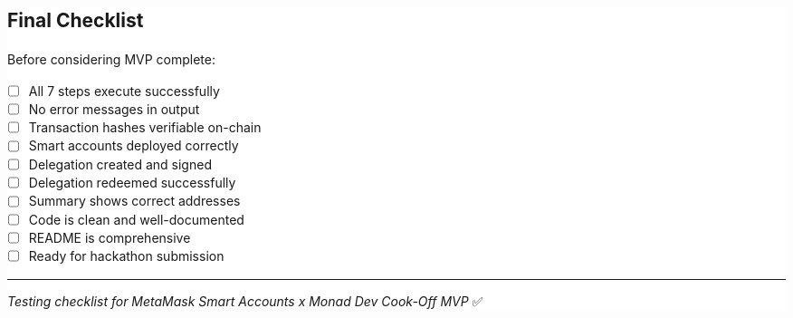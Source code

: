 
## Final Checklist

Before considering MVP complete:

- [ ] All 7 steps execute successfully
- [ ] No error messages in output
- [ ] Transaction hashes verifiable on-chain
- [ ] Smart accounts deployed correctly
- [ ] Delegation created and signed
- [ ] Delegation redeemed successfully
- [ ] Summary shows correct addresses
- [ ] Code is clean and well-documented
- [ ] README is comprehensive
- [ ] Ready for hackathon submission

---

*Testing checklist for MetaMask Smart Accounts x Monad Dev Cook-Off MVP* ✅
